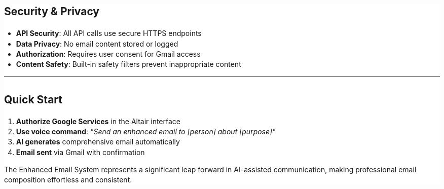 ## Security & Privacy

- **API Security**: All API calls use secure HTTPS endpoints
- **Data Privacy**: No email content stored or logged
- **Authorization**: Requires user consent for Gmail access
- **Content Safety**: Built-in safety filters prevent inappropriate content

---

## Quick Start

1. **Authorize Google Services** in the Altair interface
2. **Use voice command**: *"Send an enhanced email to [person] about [purpose]"*
3. **AI generates** comprehensive email automatically
4. **Email sent** via Gmail with confirmation

The Enhanced Email System represents a significant leap forward in AI-assisted communication, making professional email composition effortless and consistent. 